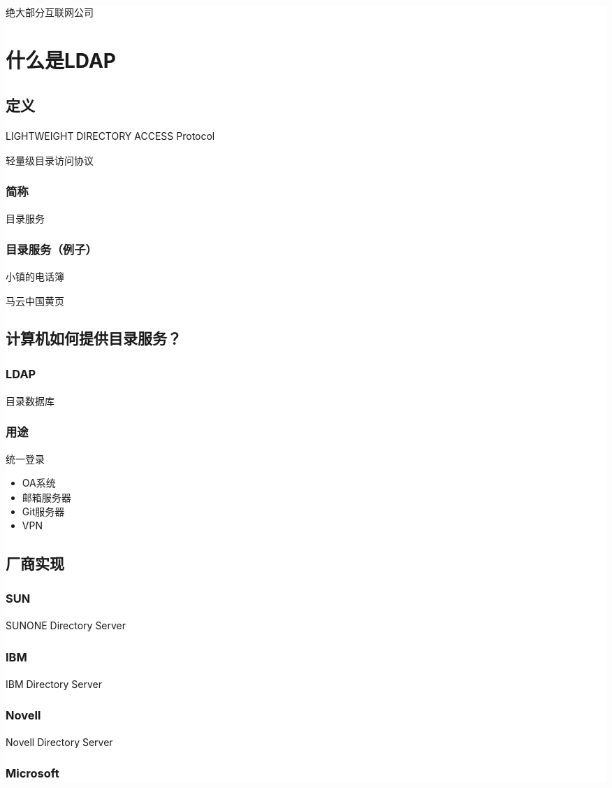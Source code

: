 绝大部分互联网公司

# 什么是LDAP

## 定义 

LIGHTWEIGHT DIRECTORY ACCESS Protocol 

轻量级目录访问协议 

### 简称

目录服务 

### 目录服务（例子）

小镇的电话簿 

马云中国黄页 

## 计算机如何提供目录服务？ 

### LDAP 

目录数据库

### 用途 

统一登录

- OA系统 
- 邮箱服务器
-  Git服务器 
- VPN 

## 厂商实现 

### SUN 

SUNONE Directory Server 

### IBM 

IBM Directory Server 

### Novell 

Novell Directory Server 

### Microsoft 
